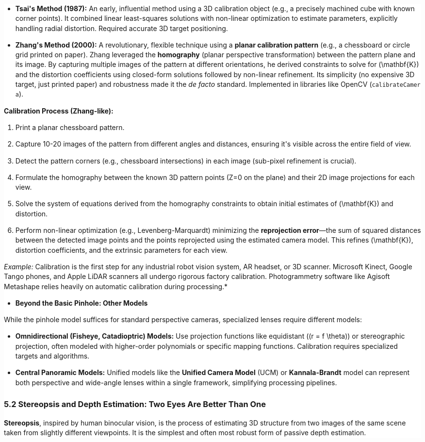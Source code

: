*   **Tsai's Method (1987):** An early, influential method using a 3D calibration object (e.g., a precisely machined cube with known corner points). It combined linear least-squares solutions with non-linear optimization to estimate parameters, explicitly handling radial distortion. Required accurate 3D target positioning.

*   **Zhang's Method (2000):** A revolutionary, flexible technique using a **planar calibration pattern** (e.g., a chessboard or circle grid printed on paper). Zhang leveraged the **homography** (planar perspective transformation) between the pattern plane and its image. By capturing multiple images of the pattern at different orientations, he derived constraints to solve for \(\mathbf{K}\) and the distortion coefficients using closed-form solutions followed by non-linear refinement. Its simplicity (no expensive 3D target, just printed paper) and robustness made it the *de facto* standard. Implemented in libraries like OpenCV (`calibrateCamera`).

**Calibration Process (Zhang-like):**

1.  Print a planar chessboard pattern.

2.  Capture 10-20 images of the pattern from different angles and distances, ensuring it's visible across the entire field of view.

3.  Detect the pattern corners (e.g., chessboard intersections) in each image (sub-pixel refinement is crucial).

4.  Formulate the homography between the known 3D pattern points (Z=0 on the plane) and their 2D image projections for each view.

5.  Solve the system of equations derived from the homography constraints to obtain initial estimates of \(\mathbf{K}\) and distortion.

6.  Perform non-linear optimization (e.g., Levenberg-Marquardt) minimizing the **reprojection error**—the sum of squared distances between the detected image points and the points reprojected using the estimated camera model. This refines \(\mathbf{K}\), distortion coefficients, and the extrinsic parameters for each view.

*Example:* Calibration is the first step for any industrial robot vision system, AR headset, or 3D scanner. Microsoft Kinect, Google Tango phones, and Apple LiDAR scanners all undergo rigorous factory calibration. Photogrammetry software like Agisoft Metashape relies heavily on automatic calibration during processing.*

*   **Beyond the Basic Pinhole: Other Models**

While the pinhole model suffices for standard perspective cameras, specialized lenses require different models:

*   **Omnidirectional (Fisheye, Catadioptric) Models:** Use projection functions like equidistant (\(r = f \theta\)) or stereographic projection, often modeled with higher-order polynomials or specific mapping functions. Calibration requires specialized targets and algorithms.

*   **Central Panoramic Models:** Unified models like the **Unified Camera Model** (UCM) or **Kannala-Brandt** model can represent both perspective and wide-angle lenses within a single framework, simplifying processing pipelines.

### 5.2 Stereopsis and Depth Estimation: Two Eyes Are Better Than One

**Stereopsis**, inspired by human binocular vision, is the process of estimating 3D structure from two images of the same scene taken from slightly different viewpoints. It is the simplest and often most robust form of passive depth estimation.
